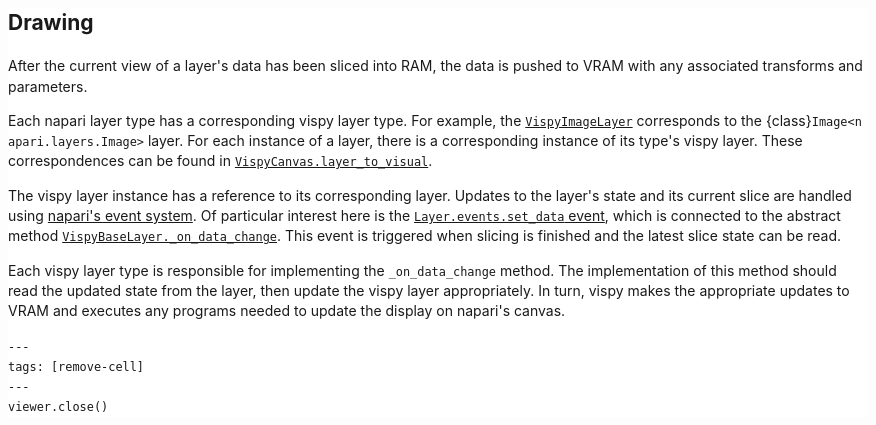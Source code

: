## Drawing

After the current view of a layer's data has been sliced into RAM, the data is pushed to VRAM with any associated transforms and parameters.

Each napari layer type has a corresponding vispy layer type.
For example, the [`VispyImageLayer`](https://github.com/napari/napari/blob/5e8dc098cb213c5f963524e619f223ad4fe90be8/napari/_vispy/layers/base.py#L21)
corresponds to the {class}`Image<napari.layers.Image>` layer.
For each instance of a layer, there is a corresponding instance of its type's vispy layer.
These correspondences can be found in [`VispyCanvas.layer_to_visual`](https://github.com/napari/napari/blob/5e8dc098cb213c5f963524e619f223ad4fe90be8/napari/_vispy/canvas.py#L69).

The vispy layer instance has a reference to its corresponding layer.
Updates to the layer's state and its current slice are handled using [napari's event system](connect-napari-event).
Of particular interest here is the [`Layer.events.set_data` event](events_reference.md#layer-events), which is connected to the abstract method
[`VispyBaseLayer._on_data_change`](https://github.com/napari/napari/blob/5e8dc098cb213c5f963524e619f223ad4fe90be8/napari/_vispy/layers/base.py#L74).
This event is triggered when slicing is finished and the latest slice state can be read.

Each vispy layer type is responsible for implementing the `_on_data_change` method.
The implementation of this method should read the updated state from the layer, then update the vispy layer appropriately.
In turn, vispy makes the appropriate updates to VRAM and executes any programs needed to update the display on napari's canvas.

```{code-cell} python
---
tags: [remove-cell]
---
viewer.close()
```
